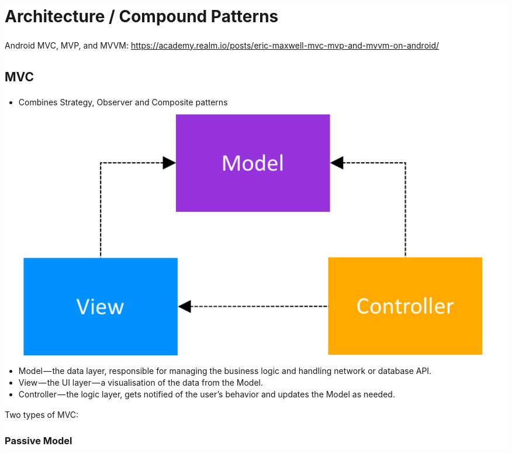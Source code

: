 # Architecture / Compound Patterns

Android MVC, MVP, and MVVM: https://academy.realm.io/posts/eric-maxwell-mvc-mvp-and-mvvm-on-android/

## MVC

* Combines Strategy, Observer and Composite patterns
![mvp_blueprint](../assets/mvc_blueprint.png)
* Model — the data layer, responsible for managing the business logic and handling network or database API.
* View — the UI layer — a visualisation of the data from the Model.
* Controller — the logic layer, gets notified of the user’s behavior and updates the Model as needed.

Two types of MVC:

### Passive Model
